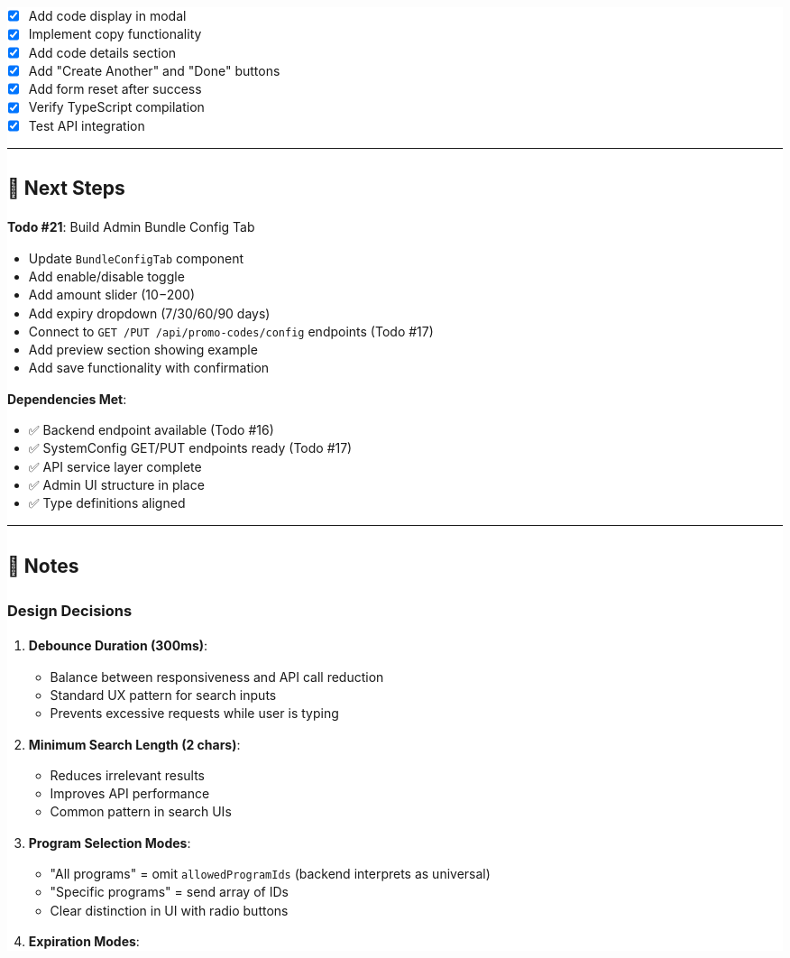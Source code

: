 - [x] Add code display in modal
- [x] Implement copy functionality
- [x] Add code details section
- [x] Add "Create Another" and "Done" buttons
- [x] Add form reset after success
- [x] Verify TypeScript compilation
- [x] Test API integration

---

## 🎯 Next Steps

**Todo #21**: Build Admin Bundle Config Tab

- Update `BundleConfigTab` component
- Add enable/disable toggle
- Add amount slider ($10-$200)
- Add expiry dropdown (7/30/60/90 days)
- Connect to `GET /PUT /api/promo-codes/config` endpoints (Todo #17)
- Add preview section showing example
- Add save functionality with confirmation

**Dependencies Met**:

- ✅ Backend endpoint available (Todo #16)
- ✅ SystemConfig GET/PUT endpoints ready (Todo #17)
- ✅ API service layer complete
- ✅ Admin UI structure in place
- ✅ Type definitions aligned

---

## 📝 Notes

### Design Decisions

1. **Debounce Duration (300ms)**:

   - Balance between responsiveness and API call reduction
   - Standard UX pattern for search inputs
   - Prevents excessive requests while user is typing

2. **Minimum Search Length (2 chars)**:

   - Reduces irrelevant results
   - Improves API performance
   - Common pattern in search UIs

3. **Program Selection Modes**:

   - "All programs" = omit `allowedProgramIds` (backend interprets as universal)
   - "Specific programs" = send array of IDs
   - Clear distinction in UI with radio buttons

4. **Expiration Modes**:
